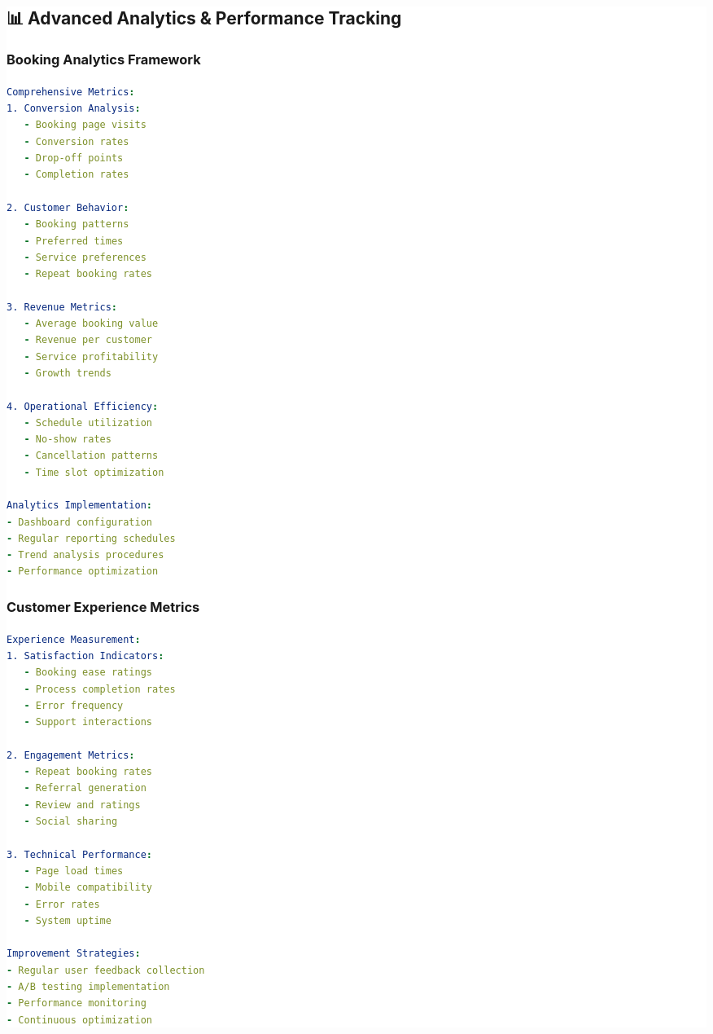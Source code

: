 ## 📊 Advanced Analytics & Performance Tracking

### Booking Analytics Framework
```yaml
Comprehensive Metrics:
1. Conversion Analysis:
   - Booking page visits
   - Conversion rates
   - Drop-off points
   - Completion rates

2. Customer Behavior:
   - Booking patterns
   - Preferred times
   - Service preferences
   - Repeat booking rates

3. Revenue Metrics:
   - Average booking value
   - Revenue per customer
   - Service profitability
   - Growth trends

4. Operational Efficiency:
   - Schedule utilization
   - No-show rates
   - Cancellation patterns
   - Time slot optimization

Analytics Implementation:
- Dashboard configuration
- Regular reporting schedules
- Trend analysis procedures
- Performance optimization
```

### Customer Experience Metrics
```yaml
Experience Measurement:
1. Satisfaction Indicators:
   - Booking ease ratings
   - Process completion rates
   - Error frequency
   - Support interactions

2. Engagement Metrics:
   - Repeat booking rates
   - Referral generation
   - Review and ratings
   - Social sharing

3. Technical Performance:
   - Page load times
   - Mobile compatibility
   - Error rates
   - System uptime

Improvement Strategies:
- Regular user feedback collection
- A/B testing implementation
- Performance monitoring
- Continuous optimization
```